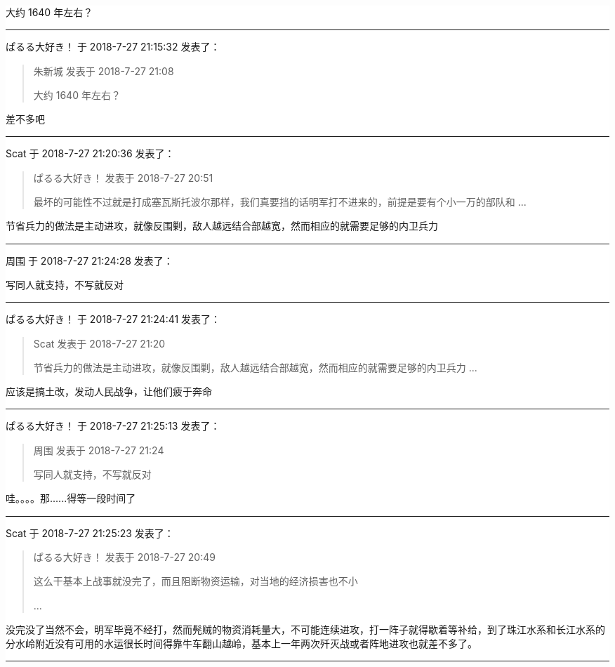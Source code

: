 大约 1640 年左右？

---

ぱるる大好き！ 于 2018-7-27 21:15:32 发表了：

> 朱新城 发表于 2018-7-27 21:08
>
> 大约 1640 年左右？

差不多吧

---

Scat 于 2018-7-27 21:20:36 发表了：

> ぱるる大好き！ 发表于 2018-7-27 20:51
>
> 最坏的可能性不过就是打成塞瓦斯托波尔那样，我们真要挡的话明军打不进来的，前提是要有个小一万的部队和 ...

节省兵力的做法是主动进攻，就像反围剿，敌人越远结合部越宽，然而相应的就需要足够的内卫兵力

---

周围 于 2018-7-27 21:24:28 发表了：

写同人就支持，不写就反对

---

ぱるる大好き！ 于 2018-7-27 21:24:41 发表了：

> Scat 发表于 2018-7-27 21:20
>
> 节省兵力的做法是主动进攻，就像反围剿，敌人越远结合部越宽，然而相应的就需要足够的内卫兵力 ...

应该是搞土改，发动人民战争，让他们疲于奔命

---

ぱるる大好き！ 于 2018-7-27 21:25:13 发表了：

> 周围 发表于 2018-7-27 21:24
>
> 写同人就支持，不写就反对

哇。。。。那......得等一段时间了

---

Scat 于 2018-7-27 21:25:23 发表了：

> ぱるる大好き！ 发表于 2018-7-27 20:49
>
> 这么干基本上战事就没完了，而且阻断物资运输，对当地的经济损害也不小
>
> ...

没完没了当然不会，明军毕竟不经打，然而髡贼的物资消耗量大，不可能连续进攻，打一阵子就得歇着等补给，到了珠江水系和长江水系的分水岭附近没有可用的水运很长时间得靠牛车翻山越岭，基本上一年两次歼灭战或者阵地进攻也就差不多了。

---